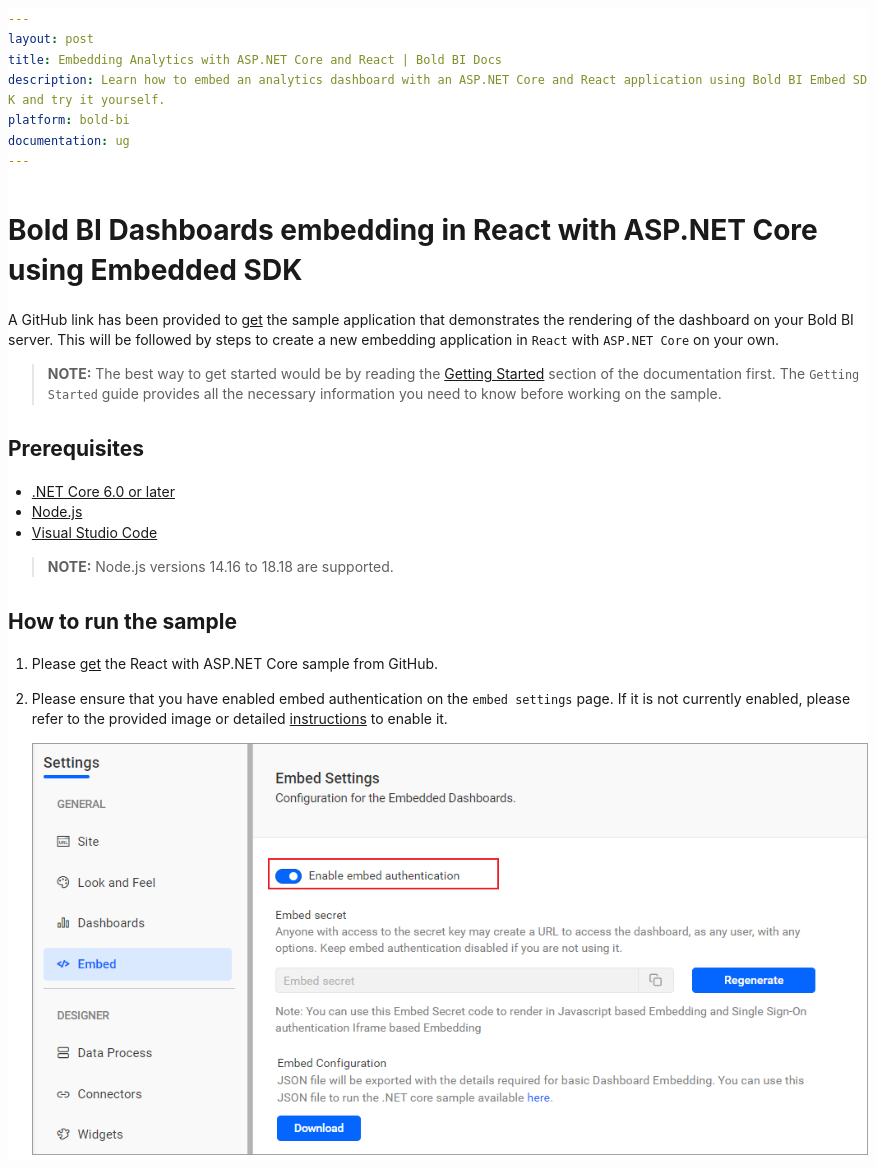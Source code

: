 ```yaml
---
layout: post
title: Embedding Analytics with ASP.NET Core and React | Bold BI Docs
description: Learn how to embed an analytics dashboard with an ASP.NET Core and React application using Bold BI Embed SDK and try it yourself.
platform: bold-bi
documentation: ug
---
```


# Bold BI Dashboards embedding in React with ASP.NET Core using Embedded SDK

A GitHub link has been provided to [get](https://github.com/boldbi/react-with-aspnet-core-sample) the sample application that demonstrates the rendering of the dashboard on your Bold BI server. This will be followed by steps to create a new embedding application in `React` with `ASP.NET Core` on your own.

> **NOTE:** The best way to get started would be by reading the [Getting Started](/getting-started/embedding-in-your-application/) section of the documentation first. The `Getting Started` guide provides all the necessary information you need to know before working on the sample.      

## Prerequisites

 * [.NET Core 6.0 or later](https://dotnet.microsoft.com/en-us/download/dotnet-core)
 * [Node.js](https://nodejs.org/en/)
 * [Visual Studio Code](https://code.visualstudio.com/download)

> **NOTE:** Node.js versions 14.16 to 18.18 are supported.

## How to run the sample

1. Please [get](https://github.com/boldbi/react-with-aspnet-core-sample/tree/master/React-with-ASP.NETCore) the React with ASP.NET Core sample from GitHub.  

2. Please ensure that you have enabled embed authentication on the `embed settings` page. If it is not currently enabled, please refer to the provided image or detailed [instructions](/site-administration/embed-settings/#get-embed-secret-code) to enable it.
  
   ![Embed Settings](/static/assets/javascript/sample/images/embed-settings.png)
